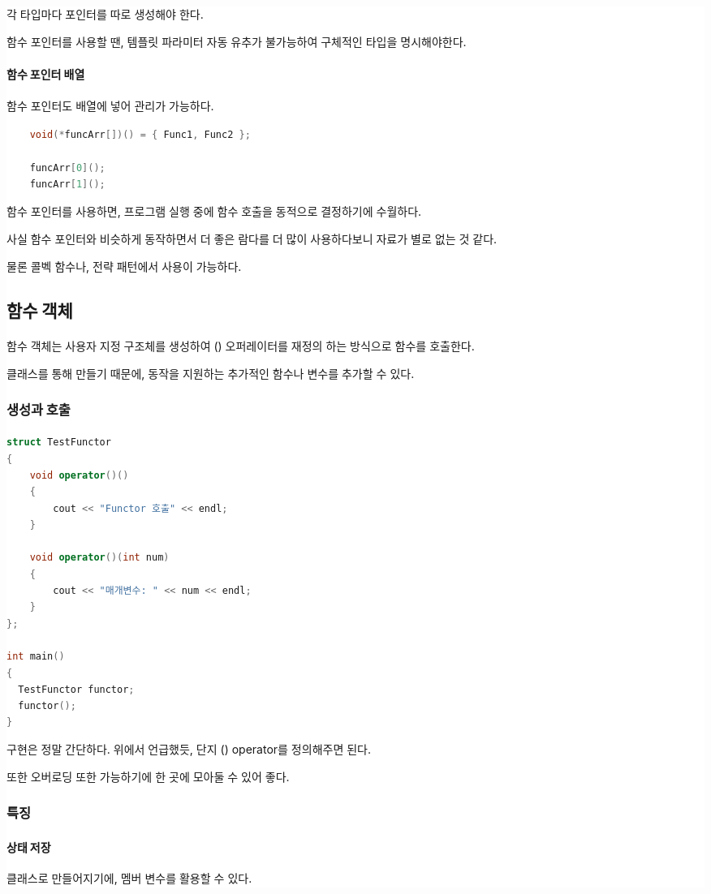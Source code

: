 각 타입마다 포인터를 따로 생성해야 한다.  

함수 포인터를 사용할 땐, 템플릿 파라미터 자동 유추가 불가능하여 구체적인 타입을 명시해야한다.  

#### <span style = "font-weight: 800;">함수 포인터 배열</span>
함수 포인터도 배열에 넣어 관리가 가능하다.

```cpp
	void(*funcArr[])() = { Func1, Func2 };

	funcArr[0]();
	funcArr[1]();
```

함수 포인터를 사용하면, 프로그램 실행 중에 함수 호출을 동적으로 결정하기에 수월하다.  

사실 함수 포인터와 비슷하게 동작하면서 더 좋은 람다를 더 많이 사용하다보니 자료가 별로 없는 것 같다.  

물론 콜벡 함수나, 전략 패턴에서 사용이 가능하다.  

## <span style = "font-weight: 800;">함수 객체</span>
함수 객체는 사용자 지정 구조체를 생성하여 () 오퍼레이터를 재정의 하는 방식으로 함수를 호출한다.

클래스를 통해 만들기 때문에, 동작을 지원하는 추가적인 함수나 변수를 추가할 수 있다.

### <span style = "font-weight: 800;">생성과 호출</span>

```cpp
struct TestFunctor
{
	void operator()()
	{
		cout << "Functor 호출" << endl;
	}

	void operator()(int num)
	{
		cout << "매개변수: " << num << endl;
	}
};

int main()
{
  TestFunctor functor;
  functor();
}
```

구현은 정말 간단하다. 위에서 언급했듯, 단지 () operator를 정의해주면 된다.  

또한 오버로딩 또한 가능하기에 한 곳에 모아둘 수 있어 좋다.  

### <span style = "font-weight: 800;">특징</span>

#### <span style = "font-weight: 800;">상태 저장</span>
클래스로 만들어지기에, 멤버 변수를 활용할 수 있다.
